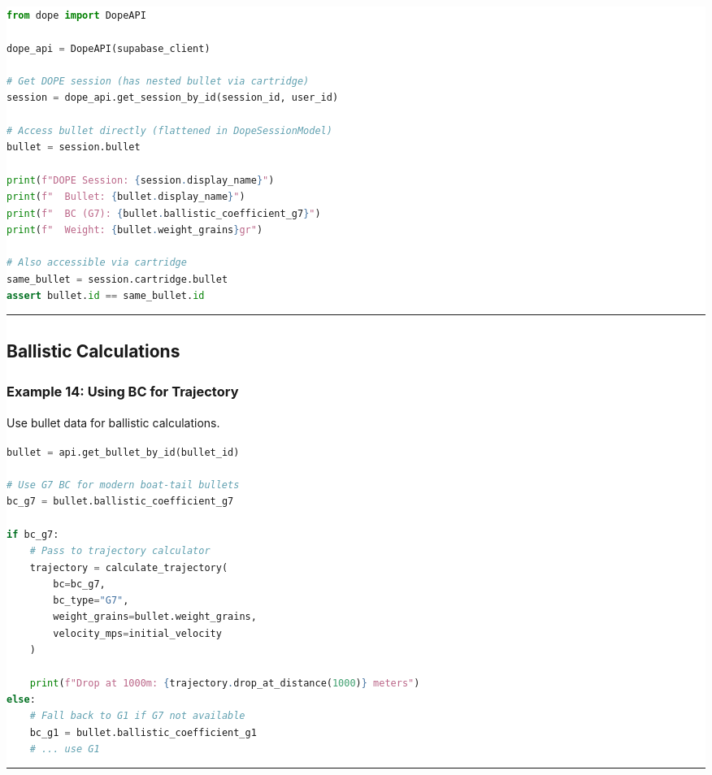 ```python
from dope import DopeAPI

dope_api = DopeAPI(supabase_client)

# Get DOPE session (has nested bullet via cartridge)
session = dope_api.get_session_by_id(session_id, user_id)

# Access bullet directly (flattened in DopeSessionModel)
bullet = session.bullet

print(f"DOPE Session: {session.display_name}")
print(f"  Bullet: {bullet.display_name}")
print(f"  BC (G7): {bullet.ballistic_coefficient_g7}")
print(f"  Weight: {bullet.weight_grains}gr")

# Also accessible via cartridge
same_bullet = session.cartridge.bullet
assert bullet.id == same_bullet.id
```

---

## Ballistic Calculations

### Example 14: Using BC for Trajectory

Use bullet data for ballistic calculations.

```python
bullet = api.get_bullet_by_id(bullet_id)

# Use G7 BC for modern boat-tail bullets
bc_g7 = bullet.ballistic_coefficient_g7

if bc_g7:
    # Pass to trajectory calculator
    trajectory = calculate_trajectory(
        bc=bc_g7,
        bc_type="G7",
        weight_grains=bullet.weight_grains,
        velocity_mps=initial_velocity
    )

    print(f"Drop at 1000m: {trajectory.drop_at_distance(1000)} meters")
else:
    # Fall back to G1 if G7 not available
    bc_g1 = bullet.ballistic_coefficient_g1
    # ... use G1
```

---
